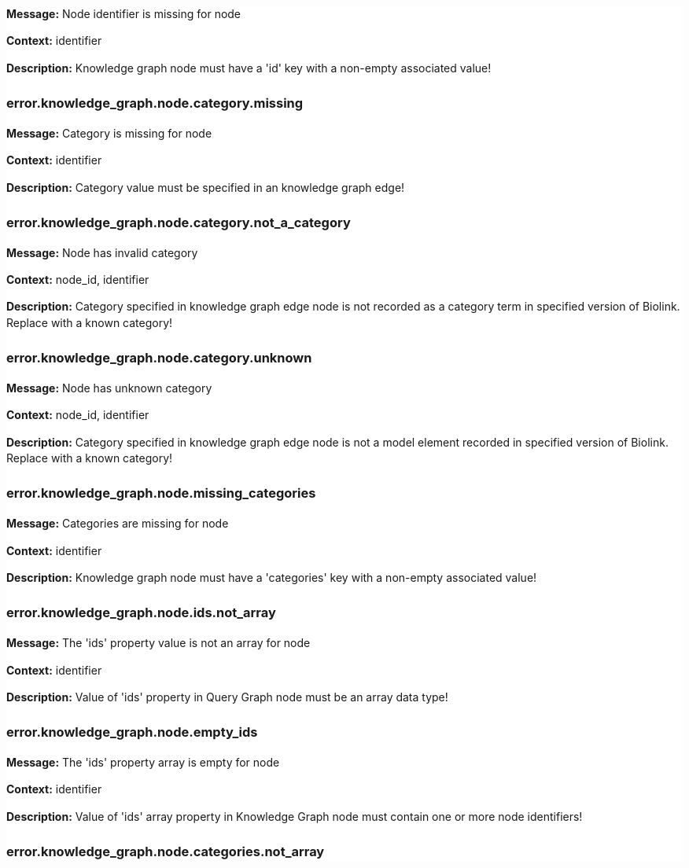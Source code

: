 **Message:** Node identifier is missing for node

**Context:** identifier

**Description:** Knowledge graph node must have a 'id' key with a non-empty associated value!

### error.knowledge_graph.node.category.missing

**Message:** Category is missing for node

**Context:** identifier

**Description:** Category value must be specified in an knowledge graph edge!

### error.knowledge_graph.node.category.not_a_category

**Message:** Node has invalid category

**Context:** node_id, identifier

**Description:** Category specified in knowledge graph edge node is not recorded as a category term in specified version of Biolink. Replace with a known category!

### error.knowledge_graph.node.category.unknown

**Message:** Node has unknown category

**Context:** node_id, identifier

**Description:** Category specified in knowledge graph edge node is not a model element recorded in specified version of Biolink. Replace with a known category!

### error.knowledge_graph.node.missing_categories

**Message:** Categories are missing for node

**Context:** identifier

**Description:** Knowledge graph node must have a 'categories' key with a non-empty associated value!

### error.knowledge_graph.node.ids.not_array

**Message:** The 'ids' property value is not an array for node

**Context:** identifier

**Description:** Value of 'ids' property in Query Graph node must be an array data type!

### error.knowledge_graph.node.empty_ids

**Message:** The 'ids' property array is empty for node

**Context:** identifier

**Description:** Value of 'ids' array property in Knowledge Graph node must contain one or more node identifiers!

### error.knowledge_graph.node.categories.not_array
